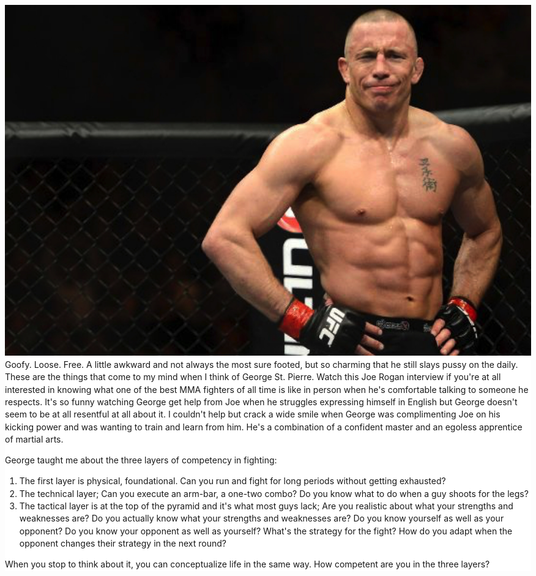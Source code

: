 ![George St. Pierre](/assets/mentors/george_st_pierre.jpg)
Goofy. Loose. Free. A little awkward and not always the most sure footed, but so charming that he still slays pussy on the daily. These are the things that come to my mind when I think of George St. Pierre. Watch this Joe Rogan interview if you're at all interested in knowing what one of the best MMA fighters of all time is like in person when he's comfortable talking to someone he respects. It's so funny watching George get help from Joe when he struggles expressing himself in English but George doesn't seem to be at all resentful at all about it. I couldn't help but crack a wide smile when George was complimenting Joe on his kicking power and was wanting to train and learn from him. He's a combination of a confident master and an egoless apprentice of martial arts.

George taught me about the three layers of competency in fighting:
1. The first layer is physical, foundational. Can you run and fight for long periods without getting exhausted?
2. The technical layer; Can you execute an arm-bar, a one-two combo? Do you know what to do when a guy shoots for the legs?
3. The tactical layer is at the top of the pyramid and it's what most guys lack; Are you realistic about what your strengths and weaknesses are? Do you actually know what your strengths and weaknesses are? Do you know yourself as well as your opponent? Do you know your opponent as well as yourself? What's the strategy for the fight? How do you adapt when the opponent changes their strategy in the next round?

When you stop to think about it, you can conceptualize life in the same way. How competent are you in the three layers?

